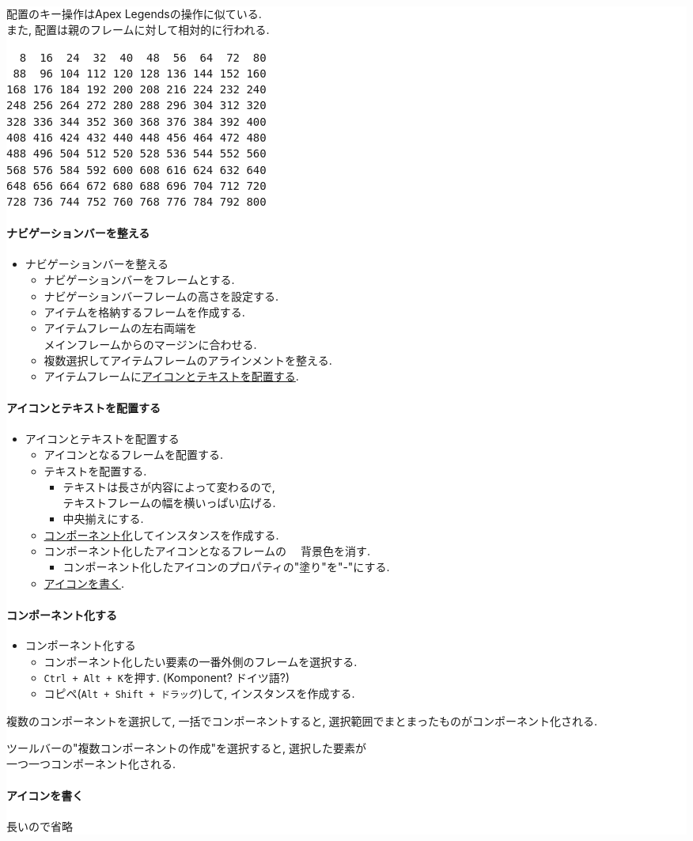配置のキー操作はApex Legendsの操作に似ている.  
また, 配置は親のフレームに対して相対的に行われる.

<pre>
  8  16  24  32  40  48  56  64  72  80
 88  96 104 112 120 128 136 144 152 160
168 176 184 192 200 208 216 224 232 240
248 256 264 272 280 288 296 304 312 320
328 336 344 352 360 368 376 384 392 400
408 416 424 432 440 448 456 464 472 480
488 496 504 512 520 528 536 544 552 560
568 576 584 592 600 608 616 624 632 640
648 656 664 672 680 688 696 704 712 720
728 736 744 752 760 768 776 784 792 800
</pre>

#### ナビゲーションバーを整える
- ナビゲーションバーを整える
  - ナビゲーションバーをフレームとする.
  - ナビゲーションバーフレームの高さを設定する.
  - アイテムを格納するフレームを作成する.
  - アイテムフレームの左右両端を  
    メインフレームからのマージンに合わせる.
  - 複数選択してアイテムフレームのアラインメントを整える.
  - アイテムフレームに[アイコンとテキストを配置する](#アイコンとテキストを配置する).

#### アイコンとテキストを配置する
- アイコンとテキストを配置する
  - アイコンとなるフレームを配置する.
  - テキストを配置する.
    - テキストは長さが内容によって変わるので,  
      テキストフレームの幅を横いっぱい広げる.
    - 中央揃えにする.
  - [コンポーネント化](#コンポーネント化)してインスタンスを作成する.
  - コンポーネント化したアイコンとなるフレームの
  　背景色を消す.
    - コンポーネント化したアイコンのプロパティの"塗り"を"-"にする.
  - [アイコンを書く](#アイコンを書く).

#### コンポーネント化する
- コンポーネント化する
  - コンポーネント化したい要素の一番外側のフレームを選択する.
  - `Ctrl + Alt + K`を押す. (Komponent? ドイツ語?)
  - コピペ(`Alt + Shift + ドラッグ`)して, インスタンスを作成する.

複数のコンポーネントを選択して, 一括でコンポーネントすると,
選択範囲でまとまったものがコンポーネント化される.

ツールバーの"複数コンポーネントの作成"を選択すると, 選択した要素が  
一つ一つコンポーネント化される.

#### アイコンを書く
長いので省略
